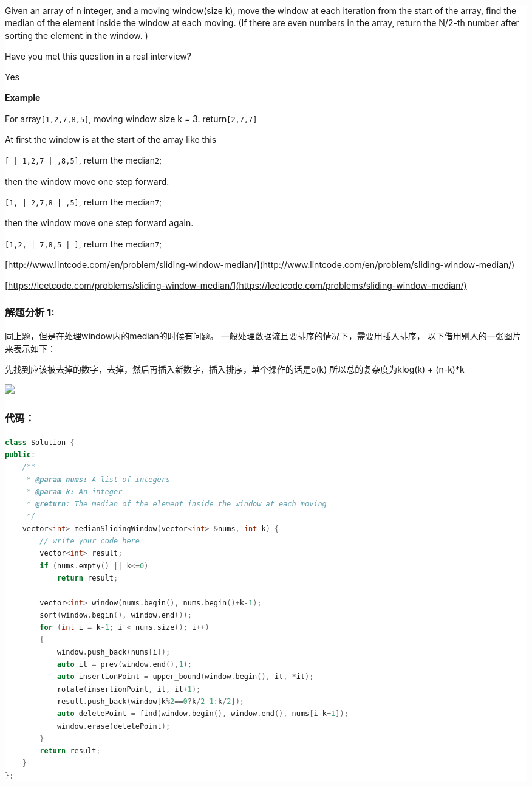 Given an array of n integer, and a moving window\(size k\), move the window at each iteration from the start of the array, find the median of the element inside the window at each moving. \(If there are even numbers in the array, return the N/2-th number after sorting the element in the window. \)

Have you met this question in a real interview?

Yes

**Example**

For array`[1,2,7,8,5]`, moving window size k = 3. return`[2,7,7]`

At first the window is at the start of the array like this

`[ | 1,2,7 | ,8,5]`, return the median`2`;

then the window move one step forward.

`[1, | 2,7,8 | ,5]`, return the median`7`;

then the window move one step forward again.

`[1,2, | 7,8,5 | ]`, return the median`7`;

[http://www.lintcode.com/en/problem/sliding-window-median/](http://www.lintcode.com/en/problem/sliding-window-median/)

[https://leetcode.com/problems/sliding-window-median/](https://leetcode.com/problems/sliding-window-median/)

### 解题分析 1:

同上题，但是在处理window内的median的时候有问题。 一般处理数据流且要排序的情况下，需要用插入排序， 以下借用别人的一张图片来表示如下：

先找到应该被去掉的数字，去掉，然后再插入新数字，插入排序，单个操作的话是o\(k\) 所以总的复杂度为klog\(k\) + \(n-k\)\*k

![](/assets/import.png)

### 代码：

```cpp
class Solution {
public:
    /**
     * @param nums: A list of integers
     * @param k: An integer
     * @return: The median of the element inside the window at each moving
     */
    vector<int> medianSlidingWindow(vector<int> &nums, int k) {
        // write your code here
        vector<int> result;
        if (nums.empty() || k<=0)
            return result;

        vector<int> window(nums.begin(), nums.begin()+k-1);
        sort(window.begin(), window.end());
        for (int i = k-1; i < nums.size(); i++)
        {
            window.push_back(nums[i]);
            auto it = prev(window.end(),1);
            auto insertionPoint = upper_bound(window.begin(), it, *it);
            rotate(insertionPoint, it, it+1);
            result.push_back(window[k%2==0?k/2-1:k/2]);
            auto deletePoint = find(window.begin(), window.end(), nums[i-k+1]);
            window.erase(deletePoint);
        }
        return result;
    }
};
```